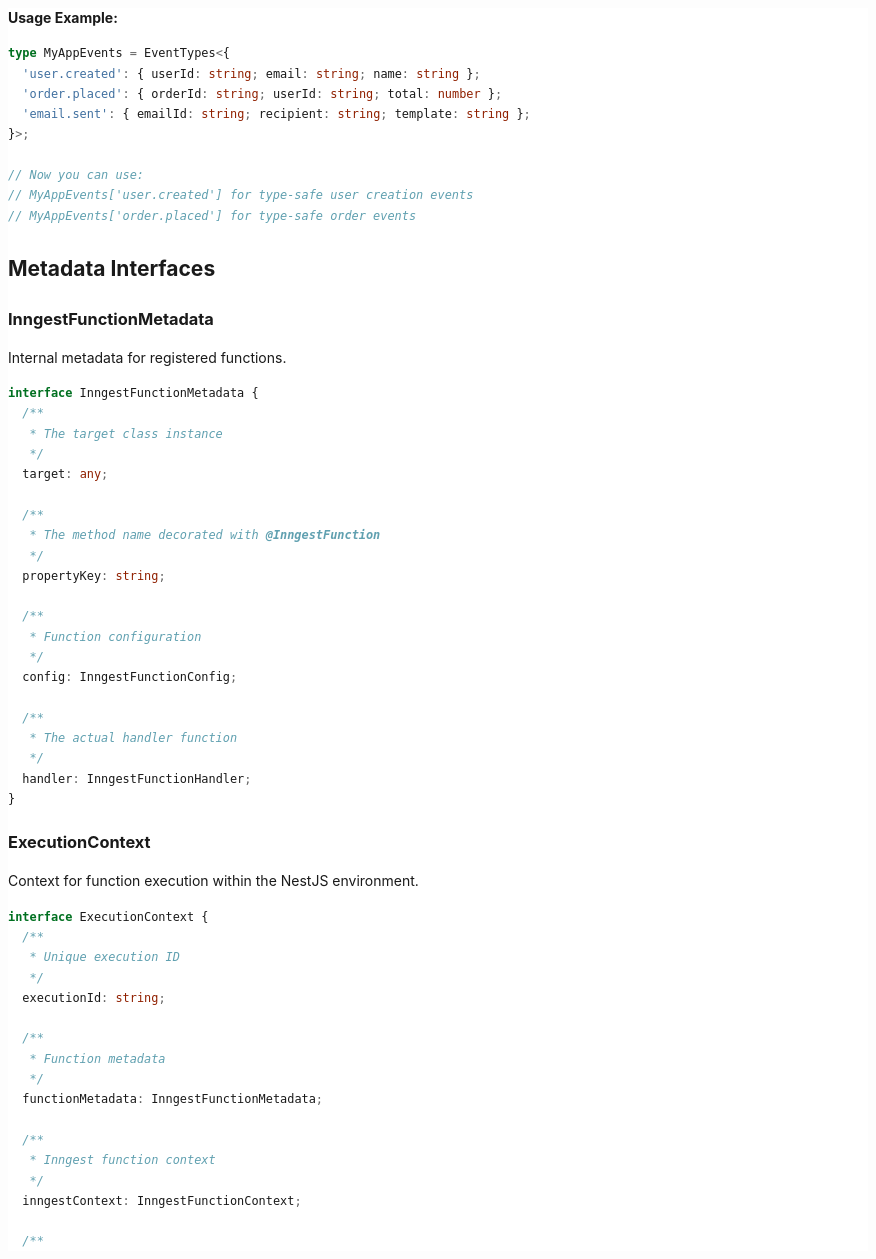 **Usage Example:**
```typescript
type MyAppEvents = EventTypes<{
  'user.created': { userId: string; email: string; name: string };
  'order.placed': { orderId: string; userId: string; total: number };
  'email.sent': { emailId: string; recipient: string; template: string };
}>;

// Now you can use:
// MyAppEvents['user.created'] for type-safe user creation events
// MyAppEvents['order.placed'] for type-safe order events
```

## Metadata Interfaces

### InngestFunctionMetadata

Internal metadata for registered functions.

```typescript
interface InngestFunctionMetadata {
  /**
   * The target class instance
   */
  target: any;

  /**
   * The method name decorated with @InngestFunction
   */
  propertyKey: string;

  /**
   * Function configuration
   */
  config: InngestFunctionConfig;

  /**
   * The actual handler function
   */
  handler: InngestFunctionHandler;
}
```

### ExecutionContext

Context for function execution within the NestJS environment.

```typescript
interface ExecutionContext {
  /**
   * Unique execution ID
   */
  executionId: string;

  /**
   * Function metadata
   */
  functionMetadata: InngestFunctionMetadata;

  /**
   * Inngest function context
   */
  inngestContext: InngestFunctionContext;

  /**
```

  [K in keyof T]: InngestEvent<T[K]>;